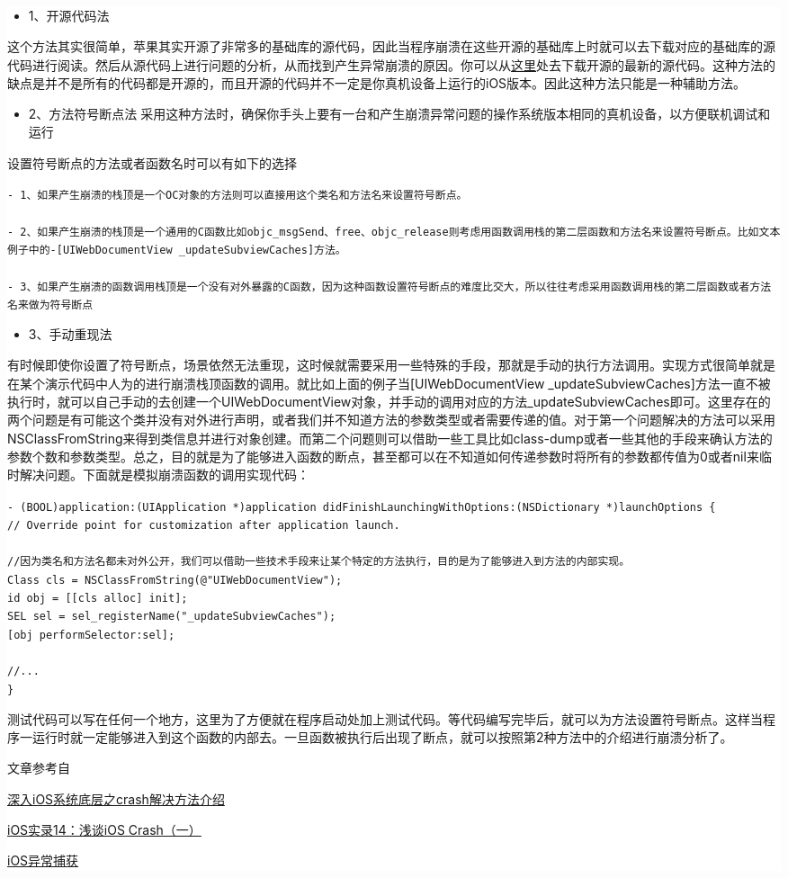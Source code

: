 
- 1、开源代码法

这个方法其实很简单，苹果其实开源了非常多的基础库的源代码，因此当程序崩溃在这些开源的基础库上时就可以去下载对应的基础库的源代码进行阅读。然后从源代码上进行问题的分析，从而找到产生异常崩溃的原因。你可以从[这里](https://opensource.apple.com)处去下载开源的最新的源代码。这种方法的缺点是并不是所有的代码都是开源的，而且开源的代码并不一定是你真机设备上运行的iOS版本。因此这种方法只能是一种辅助方法。

 - 2、方法符号断点法
采用这种方法时，确保你手头上要有一台和产生崩溃异常问题的操作系统版本相同的真机设备，以方便联机调试和运行

设置符号断点的方法或者函数名时可以有如下的选择

    - 1、如果产生崩溃的栈顶是一个OC对象的方法则可以直接用这个类名和方法名来设置符号断点。

    - 2、如果产生崩溃的栈顶是一个通用的C函数比如objc_msgSend、free、objc_release则考虑用函数调用栈的第二层函数和方法名来设置符号断点。比如文本例子中的-[UIWebDocumentView _updateSubviewCaches]方法。
    
    - 3、如果产生崩溃的函数调用栈顶是一个没有对外暴露的C函数，因为这种函数设置符号断点的难度比交大，所以往往考虑采用函数调用栈的第二层函数或者方法名来做为符号断点

- 3、手动重现法

有时候即使你设置了符号断点，场景依然无法重现，这时候就需要采用一些特殊的手段，那就是手动的执行方法调用。实现方式很简单就是在某个演示代码中人为的进行崩溃栈顶函数的调用。就比如上面的例子当[UIWebDocumentView _updateSubviewCaches]方法一直不被执行时，就可以自己手动的去创建一个UIWebDocumentView对象，并手动的调用对应的方法_updateSubviewCaches即可。这里存在的两个问题是有可能这个类并没有对外进行声明，或者我们并不知道方法的参数类型或者需要传递的值。对于第一个问题解决的方法可以采用NSClassFromString来得到类信息并进行对象创建。而第二个问题则可以借助一些工具比如class-dump或者一些其他的手段来确认方法的参数个数和参数类型。总之，目的就是为了能够进入函数的断点，甚至都可以在不知道如何传递参数时将所有的参数都传值为0或者nil来临时解决问题。下面就是模拟崩溃函数的调用实现代码：
```
- (BOOL)application:(UIApplication *)application didFinishLaunchingWithOptions:(NSDictionary *)launchOptions {
// Override point for customization after application launch.

//因为类名和方法名都未对外公开，我们可以借助一些技术手段来让某个特定的方法执行，目的是为了能够进入到方法的内部实现。
Class cls = NSClassFromString(@"UIWebDocumentView");
id obj = [[cls alloc] init];
SEL sel = sel_registerName("_updateSubviewCaches");
[obj performSelector:sel];

//...
}
```
测试代码可以写在任何一个地方，这里为了方便就在程序启动处加上测试代码。等代码编写完毕后，就可以为方法设置符号断点。这样当程序一运行时就一定能够进入到这个函数的内部去。一旦函数被执行后出现了断点，就可以按照第2种方法中的介绍进行崩溃分析了。

 

文章参考自

[深入iOS系统底层之crash解决方法介绍](https://www.jianshu.com/p/cf0945f9c1f8)

[iOS实录14：浅谈iOS Crash（一）](https://www.jianshu.com/p/3261493e6d9e)

[iOS异常捕获](http://www.iosxxx.com/blog/2015-08-29-iosyi-chang-bu-huo.html)





















